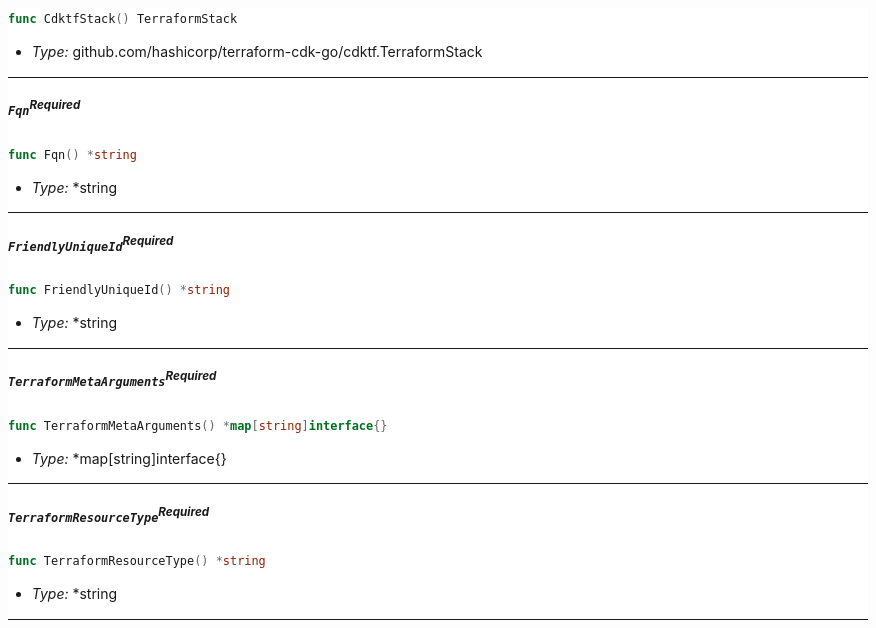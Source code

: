 ```go
func CdktfStack() TerraformStack
```

- *Type:* github.com/hashicorp/terraform-cdk-go/cdktf.TerraformStack

---

##### `Fqn`<sup>Required</sup> <a name="Fqn" id="@cdktf/provider-snowflake.oauthIntegrationForCustomClients.OauthIntegrationForCustomClients.property.fqn"></a>

```go
func Fqn() *string
```

- *Type:* *string

---

##### `FriendlyUniqueId`<sup>Required</sup> <a name="FriendlyUniqueId" id="@cdktf/provider-snowflake.oauthIntegrationForCustomClients.OauthIntegrationForCustomClients.property.friendlyUniqueId"></a>

```go
func FriendlyUniqueId() *string
```

- *Type:* *string

---

##### `TerraformMetaArguments`<sup>Required</sup> <a name="TerraformMetaArguments" id="@cdktf/provider-snowflake.oauthIntegrationForCustomClients.OauthIntegrationForCustomClients.property.terraformMetaArguments"></a>

```go
func TerraformMetaArguments() *map[string]interface{}
```

- *Type:* *map[string]interface{}

---

##### `TerraformResourceType`<sup>Required</sup> <a name="TerraformResourceType" id="@cdktf/provider-snowflake.oauthIntegrationForCustomClients.OauthIntegrationForCustomClients.property.terraformResourceType"></a>

```go
func TerraformResourceType() *string
```

- *Type:* *string

---
